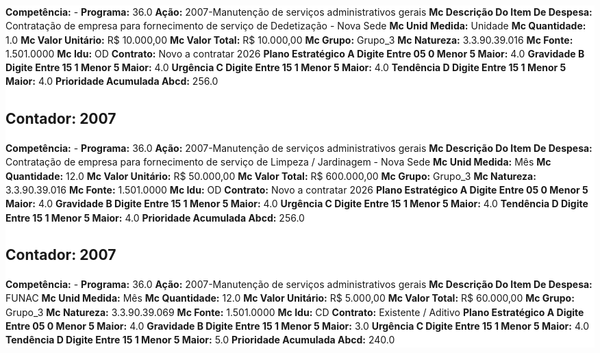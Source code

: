 **Competência:** -
**Programa:** 36.0
**Ação:** 2007-Manutenção de serviços administrativos gerais
**Mc Descrição Do Item De Despesa:** Contratação de empresa para fornecimento de serviço de Dedetização - Nova Sede
**Mc Unid Medida:** Unidade
**Mc Quantidade:** 1.0
**Mc Valor Unitário:** R$ 10.000,00
**Mc Valor Total:** R$ 10.000,00
**Mc Grupo:** Grupo_3
**Mc Natureza:** 3.3.90.39.016
**Mc Fonte:** 1.501.0000
**Mc Idu:** OD
**Contrato:** Novo a contratar 2026
**Plano Estratégico A Digite Entre 05 0 Menor 5 Maior:** 4.0
**Gravidade B Digite Entre 15 1 Menor 5 Maior:** 4.0
**Urgência C Digite Entre 15 1 Menor 5 Maior:** 4.0
**Tendência D Digite Entre 15 1 Menor 5 Maior:** 4.0
**Prioridade Acumulada Abcd:** 256.0

## Contador: 2007

**Competência:** -
**Programa:** 36.0
**Ação:** 2007-Manutenção de serviços administrativos gerais
**Mc Descrição Do Item De Despesa:** Contratação de empresa para fornecimento de serviço de Limpeza / Jardinagem - Nova Sede
**Mc Unid Medida:** Mês
**Mc Quantidade:** 12.0
**Mc Valor Unitário:** R$ 50.000,00
**Mc Valor Total:** R$ 600.000,00
**Mc Grupo:** Grupo_3
**Mc Natureza:** 3.3.90.39.016
**Mc Fonte:** 1.501.0000
**Mc Idu:** OD
**Contrato:** Novo a contratar 2026
**Plano Estratégico A Digite Entre 05 0 Menor 5 Maior:** 4.0
**Gravidade B Digite Entre 15 1 Menor 5 Maior:** 4.0
**Urgência C Digite Entre 15 1 Menor 5 Maior:** 4.0
**Tendência D Digite Entre 15 1 Menor 5 Maior:** 4.0
**Prioridade Acumulada Abcd:** 256.0

## Contador: 2007

**Competência:** -
**Programa:** 36.0
**Ação:** 2007-Manutenção de serviços administrativos gerais
**Mc Descrição Do Item De Despesa:** FUNAC 
**Mc Unid Medida:** Mês
**Mc Quantidade:** 12.0
**Mc Valor Unitário:** R$ 5.000,00
**Mc Valor Total:** R$ 60.000,00
**Mc Grupo:** Grupo_3
**Mc Natureza:** 3.3.90.39.069
**Mc Fonte:** 1.501.0000
**Mc Idu:** CD
**Contrato:** Existente / Aditivo
**Plano Estratégico A Digite Entre 05 0 Menor 5 Maior:** 4.0
**Gravidade B Digite Entre 15 1 Menor 5 Maior:** 3.0
**Urgência C Digite Entre 15 1 Menor 5 Maior:** 4.0
**Tendência D Digite Entre 15 1 Menor 5 Maior:** 5.0
**Prioridade Acumulada Abcd:** 240.0
